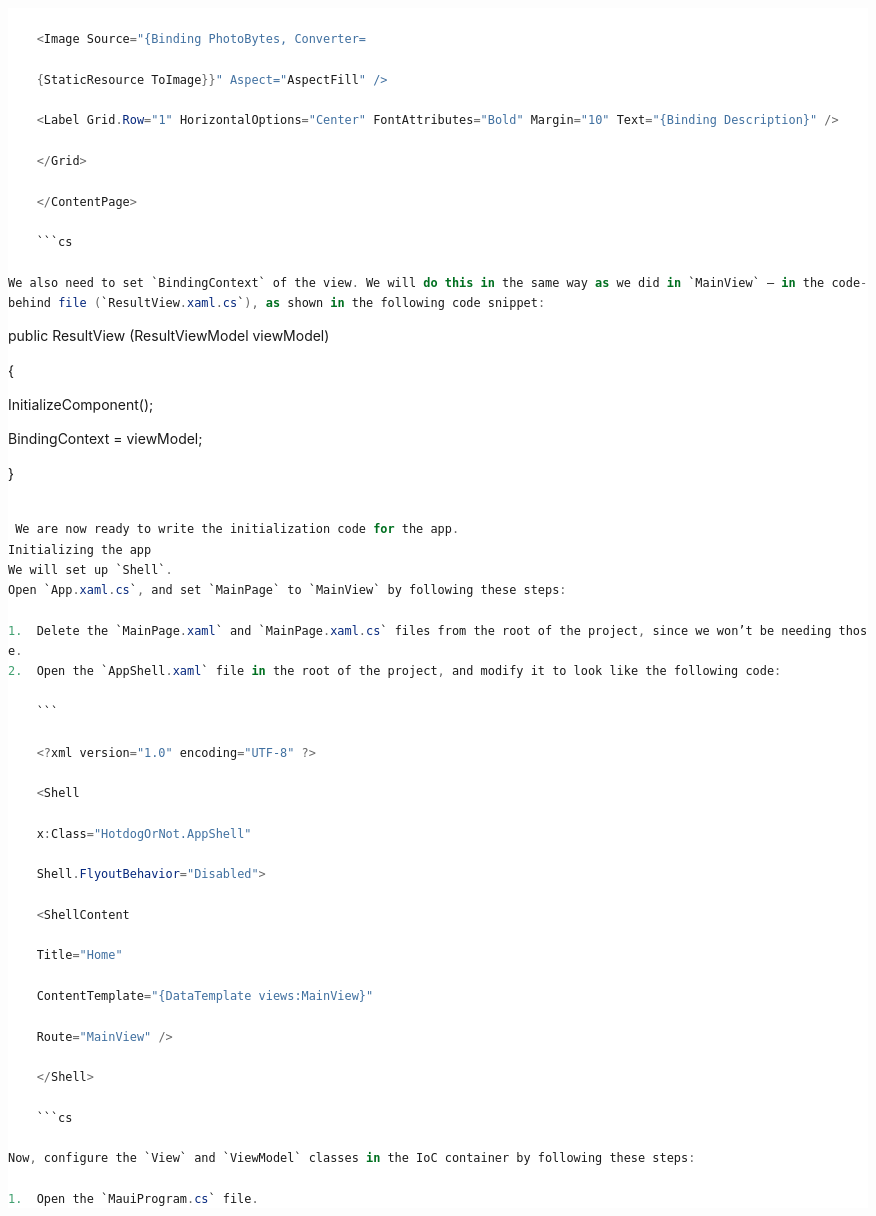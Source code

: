 ```cs

    <Image Source="{Binding PhotoBytes, Converter=

    {StaticResource ToImage}}" Aspect="AspectFill" />

    <Label Grid.Row="1" HorizontalOptions="Center" FontAttributes="Bold" Margin="10" Text="{Binding Description}" />

    </Grid>

    </ContentPage>

    ```cs

We also need to set `BindingContext` of the view. We will do this in the same way as we did in `MainView` – in the code-behind file (`ResultView.xaml.cs`), as shown in the following code snippet:

```

public ResultView (ResultViewModel viewModel)

{

InitializeComponent();

BindingContext = viewModel;

}

```cs

 We are now ready to write the initialization code for the app.
Initializing the app
We will set up `Shell`.
Open `App.xaml.cs`, and set `MainPage` to `MainView` by following these steps:

1.  Delete the `MainPage.xaml` and `MainPage.xaml.cs` files from the root of the project, since we won’t be needing those.
2.  Open the `AppShell.xaml` file in the root of the project, and modify it to look like the following code:

    ```

    <?xml version="1.0" encoding="UTF-8" ?>

    <Shell

    x:Class="HotdogOrNot.AppShell"

    Shell.FlyoutBehavior="Disabled">

    <ShellContent

    Title="Home"

    ContentTemplate="{DataTemplate views:MainView}"

    Route="MainView" />

    </Shell>

    ```cs

Now, configure the `View` and `ViewModel` classes in the IoC container by following these steps:

1.  Open the `MauiProgram.cs` file.
```